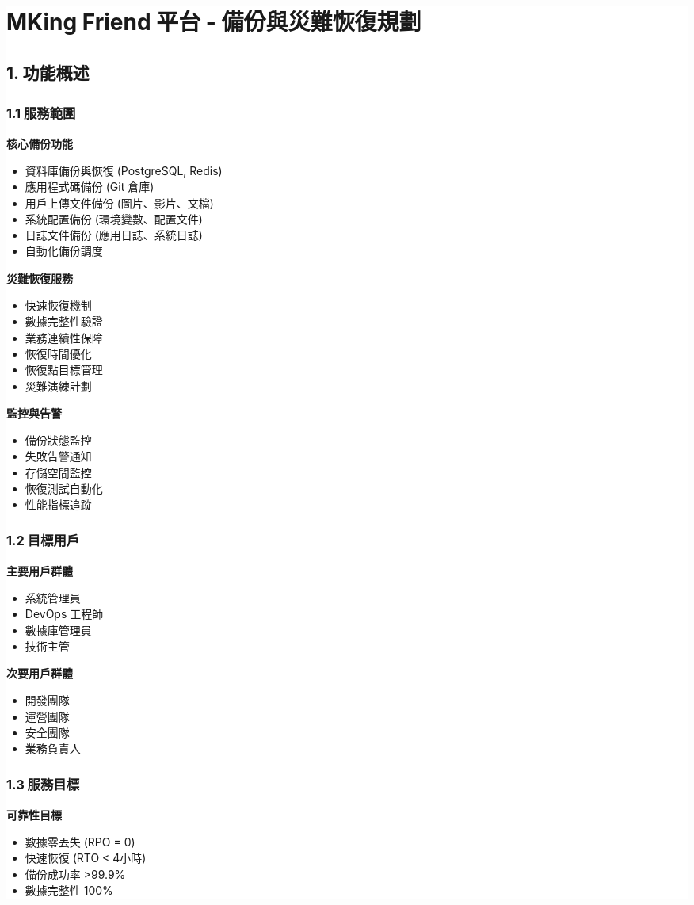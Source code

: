 # MKing Friend 平台 - 備份與災難恢復規劃

## 1. 功能概述

### 1.1 服務範圍

**核心備份功能**
- 資料庫備份與恢復 (PostgreSQL, Redis)
- 應用程式碼備份 (Git 倉庫)
- 用戶上傳文件備份 (圖片、影片、文檔)
- 系統配置備份 (環境變數、配置文件)
- 日誌文件備份 (應用日誌、系統日誌)
- 自動化備份調度

**災難恢復服務**
- 快速恢復機制
- 數據完整性驗證
- 業務連續性保障
- 恢復時間優化
- 恢復點目標管理
- 災難演練計劃

**監控與告警**
- 備份狀態監控
- 失敗告警通知
- 存儲空間監控
- 恢復測試自動化
- 性能指標追蹤

### 1.2 目標用戶

**主要用戶群體**
- 系統管理員
- DevOps 工程師
- 數據庫管理員
- 技術主管

**次要用戶群體**
- 開發團隊
- 運營團隊
- 安全團隊
- 業務負責人

### 1.3 服務目標

**可靠性目標**
- 數據零丟失 (RPO = 0)
- 快速恢復 (RTO < 4小時)
- 備份成功率 >99.9%
- 數據完整性 100%
